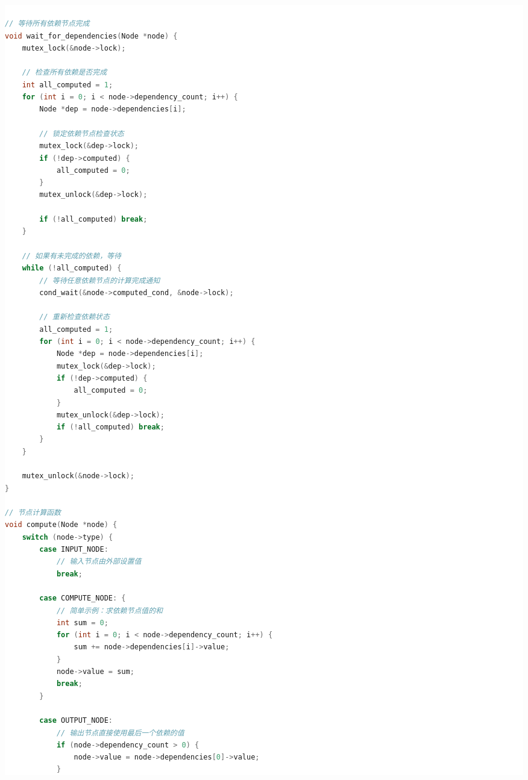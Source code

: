 ```c

// 等待所有依赖节点完成
void wait_for_dependencies(Node *node) {
    mutex_lock(&node->lock);
    
    // 检查所有依赖是否完成
    int all_computed = 1;
    for (int i = 0; i < node->dependency_count; i++) {
        Node *dep = node->dependencies[i];
        
        // 锁定依赖节点检查状态
        mutex_lock(&dep->lock);
        if (!dep->computed) {
            all_computed = 0;
        }
        mutex_unlock(&dep->lock);
        
        if (!all_computed) break;
    }
    
    // 如果有未完成的依赖，等待
    while (!all_computed) {
        // 等待任意依赖节点的计算完成通知
        cond_wait(&node->computed_cond, &node->lock);
        
        // 重新检查依赖状态
        all_computed = 1;
        for (int i = 0; i < node->dependency_count; i++) {
            Node *dep = node->dependencies[i];
            mutex_lock(&dep->lock);
            if (!dep->computed) {
                all_computed = 0;
            }
            mutex_unlock(&dep->lock);
            if (!all_computed) break;
        }
    }
    
    mutex_unlock(&node->lock);
}

// 节点计算函数
void compute(Node *node) {
    switch (node->type) {
        case INPUT_NODE:
            // 输入节点由外部设置值
            break;
            
        case COMPUTE_NODE: {
            // 简单示例：求依赖节点值的和
            int sum = 0;
            for (int i = 0; i < node->dependency_count; i++) {
                sum += node->dependencies[i]->value;
            }
            node->value = sum;
            break;
        }
            
        case OUTPUT_NODE:
            // 输出节点直接使用最后一个依赖的值
            if (node->dependency_count > 0) {
                node->value = node->dependencies[0]->value;
            }
```